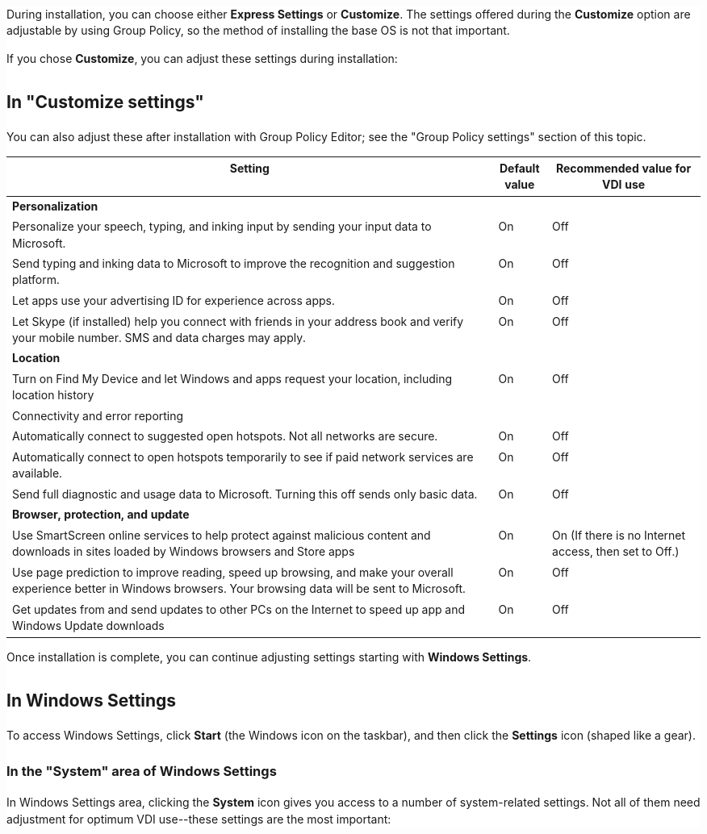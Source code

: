 During installation, you can choose either **Express Settings** or **Customize**. The settings offered during the **Customize** option are adjustable by using Group Policy, so the method of installing the base OS is not that important.


If you chose **Customize**, you can adjust these settings during installation:

## In "Customize settings"

You can also adjust these after installation with Group Policy Editor; see the "Group Policy settings" section of this topic.

|Setting|Default value|Recommended value for VDI use|  
|-------------------|----------|--------------|
|**Personalization**| | |
|Personalize your speech, typing, and inking input by sending your input data to Microsoft.|	On|	Off|
|Send typing and inking data to Microsoft to improve the recognition and suggestion platform.|	On|	Off|
|Let apps use your advertising ID for experience across apps.|	On|	Off|
|Let Skype (if installed) help you connect with friends in your address book and verify your mobile number. SMS and data charges may apply.|	On|	Off|
|**Location**| | |
|Turn on Find My Device and let Windows and apps request your location, including location history|	On|	Off|
|Connectivity and error reporting| | |
|Automatically connect to suggested open hotspots. Not all networks are secure.|	On|	Off|
|Automatically connect to open hotspots temporarily to see if paid network services are available.|	On|	Off|
|Send full diagnostic and usage data to Microsoft. Turning this off sends only basic data.|	On|	Off|
|**Browser, protection, and update**| | |
|Use SmartScreen online services to help protect against malicious content and downloads in sites loaded by Windows browsers and Store apps|	On|	On (If there is no Internet access, then set to Off.)
|Use page prediction to improve reading, speed up browsing, and make your overall experience better in Windows browsers. Your browsing data will be sent to Microsoft.|	On|	Off|
|Get updates from and send updates to other PCs on the Internet to speed up app and Windows Update downloads|	On|	Off|

Once installation is complete, you can continue adjusting settings starting with **Windows Settings**.

## In Windows Settings
To access Windows Settings, click **Start** (the Windows icon on the taskbar), and then click the **Settings** icon (shaped like a gear).

### In the "System" area of Windows Settings
In Windows Settings area, clicking the **System** icon gives you access to a number of system-related settings. Not all of them need adjustment for optimum VDI use--these settings are the most important:
